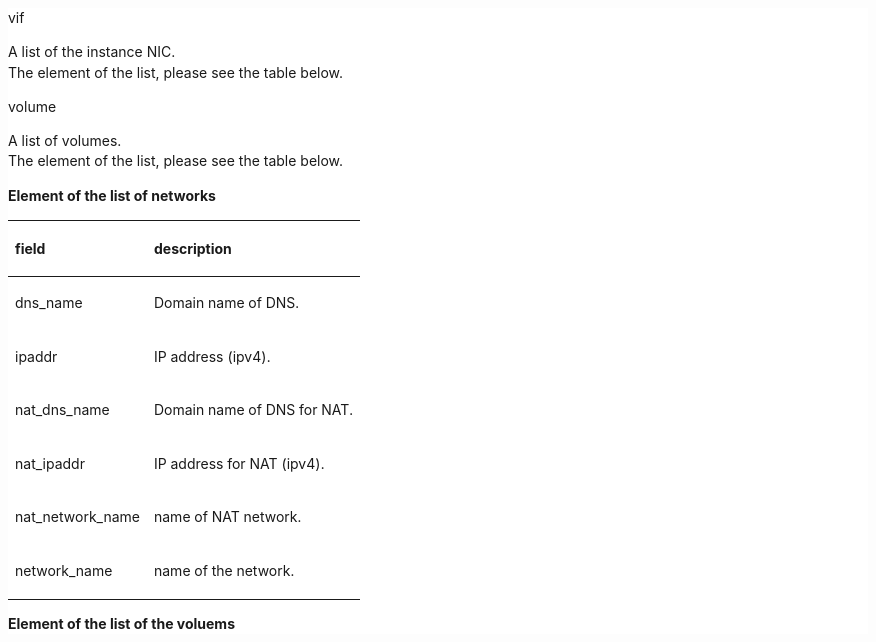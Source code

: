 </tr>
<tr class="even">
<td align="left"><p>vif</p></td>
<td align="left"><p>A list of the instance NIC.<br />The element of the list, please see the table below.</p></td>
</tr>
<tr class="odd">
<td align="left"><p>volume</p></td>
<td align="left"><p>A list of volumes.<br />The element of the list, please see the table below.</p></td>
</tr>
</tbody>
</table>

**Element of the list of networks**

<table>
<thead>
<tr class="header">
<th align="left"><p>field</p></th>
<th align="left"><p>description</p></th>
</tr>
</thead>
<tbody>
<tr class="odd">
<td align="left"><p>dns_name</p></td>
<td align="left"><p>Domain name of DNS.</p></td>
</tr>
<tr class="even">
<td align="left"><p>ipaddr</p></td>
<td align="left"><p>IP address (ipv4).</p></td>
</tr>
<tr class="odd">
<td align="left"><p>nat_dns_name</p></td>
<td align="left"><p>Domain name of DNS for NAT.</p></td>
</tr>
<tr class="even">
<td align="left"><p>nat_ipaddr</p></td>
<td align="left"><p>IP address for NAT (ipv4).</p></td>
</tr>
<tr class="odd">
<td align="left"><p>nat_network_name</p></td>
<td align="left"><p>name of NAT network.</p></td>
</tr>
<tr class="even">
<td align="left"><p>network_name</p></td>
<td align="left"><p>name of the network.</p></td>
</tr>
</tbody>
</table>

**Element of the list of the voluems**
